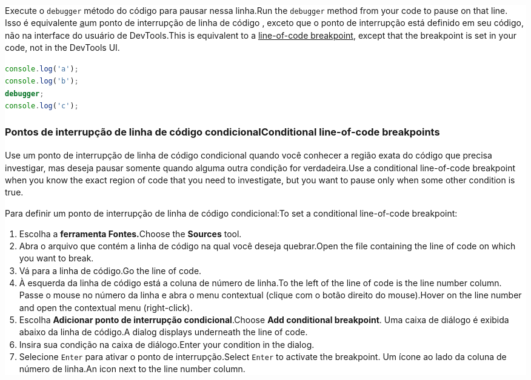 <span data-ttu-id="f0e71-141">Execute o `debugger` método do código para pausar nessa linha.</span><span class="sxs-lookup"><span data-stu-id="f0e71-141">Run the `debugger` method from your code to pause on that line.</span></span>  <span data-ttu-id="f0e71-142">Isso é equivalente [a](#line-of-code-breakpoints)um ponto de interrupção de linha de código , exceto que o ponto de interrupção está definido em seu código, não na interface do usuário de DevTools.</span><span class="sxs-lookup"><span data-stu-id="f0e71-142">This is equivalent to a [line-of-code breakpoint](#line-of-code-breakpoints), except that the breakpoint is set in your code, not in the DevTools UI.</span></span>  

```javascript
console.log('a');
console.log('b');
debugger;
console.log('c');
```  

### <a name="conditional-line-of-code-breakpoints"></a><span data-ttu-id="f0e71-143">Pontos de interrupção de linha de código condicional</span><span class="sxs-lookup"><span data-stu-id="f0e71-143">Conditional line-of-code breakpoints</span></span>  

<span data-ttu-id="f0e71-144">Use um ponto de interrupção de linha de código condicional quando você conhecer a região exata do código que precisa investigar, mas deseja pausar somente quando alguma outra condição for verdadeira.</span><span class="sxs-lookup"><span data-stu-id="f0e71-144">Use a conditional line-of-code breakpoint when you know the exact region of code that you need to investigate, but you want to pause only when some other condition is true.</span></span>  

<span data-ttu-id="f0e71-145">Para definir um ponto de interrupção de linha de código condicional:</span><span class="sxs-lookup"><span data-stu-id="f0e71-145">To set a conditional line-of-code breakpoint:</span></span>  

1.  <span data-ttu-id="f0e71-146">Escolha a **ferramenta Fontes.**</span><span class="sxs-lookup"><span data-stu-id="f0e71-146">Choose the **Sources** tool.</span></span>  
1.  <span data-ttu-id="f0e71-147">Abra o arquivo que contém a linha de código na qual você deseja quebrar.</span><span class="sxs-lookup"><span data-stu-id="f0e71-147">Open the file containing the line of code on which you want to break.</span></span>  
1.  <span data-ttu-id="f0e71-148">Vá para a linha de código.</span><span class="sxs-lookup"><span data-stu-id="f0e71-148">Go the line of code.</span></span>  
1.  <span data-ttu-id="f0e71-149">À esquerda da linha de código está a coluna de número de linha.</span><span class="sxs-lookup"><span data-stu-id="f0e71-149">To the left of the line of code is the line number column.</span></span>  <span data-ttu-id="f0e71-150">Passe o mouse no número da linha e abra o menu contextual \(clique com o botão direito do mouse\).</span><span class="sxs-lookup"><span data-stu-id="f0e71-150">Hover on the line number and open the contextual menu \(right-click\).</span></span>  
1.  <span data-ttu-id="f0e71-151">Escolha **Adicionar ponto de interrupção condicional**.</span><span class="sxs-lookup"><span data-stu-id="f0e71-151">Choose **Add conditional breakpoint**.</span></span>  <span data-ttu-id="f0e71-152">Uma caixa de diálogo é exibida abaixo da linha de código.</span><span class="sxs-lookup"><span data-stu-id="f0e71-152">A dialog displays underneath the line of code.</span></span>  
1.  <span data-ttu-id="f0e71-153">Insira sua condição na caixa de diálogo.</span><span class="sxs-lookup"><span data-stu-id="f0e71-153">Enter your condition in the dialog.</span></span>  
1.  <span data-ttu-id="f0e71-154">Selecione `Enter` para ativar o ponto de interrupção.</span><span class="sxs-lookup"><span data-stu-id="f0e71-154">Select `Enter` to activate the breakpoint.</span></span>  <span data-ttu-id="f0e71-155">Um ícone ao lado da coluna de número de linha.</span><span class="sxs-lookup"><span data-stu-id="f0e71-155">An icon next to the line number column.</span></span>  
    